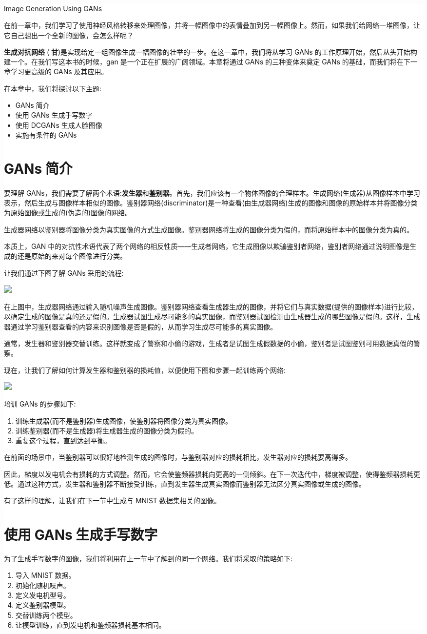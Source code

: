 <title>Image Generation Using GANs</title> <link rel="stylesheet" href="css/style.css" type="text/css">  Image Generation Using GANs

在前一章中，我们学习了使用神经风格转移来处理图像，并将一幅图像中的表情叠加到另一幅图像上。然而，如果我们给网络一堆图像，让它自己想出一个全新的图像，会怎么样呢？

**生成对抗网络** ( **甘**)是实现给定一组图像生成一幅图像的壮举的一步。在这一章中，我们将从学习 GANs 的工作原理开始，然后从头开始构建一个。在我们写这本书的时候，gan 是一个正在扩展的广阔领域。本章将通过 GANs 的三种变体来奠定 GANs 的基础，而我们将在下一章学习更高级的 GANs 及其应用。

在本章中，我们将探讨以下主题:

*   GANs 简介
*   使用 GANs 生成手写数字
*   使用 DCGANs 生成人脸图像
*   实施有条件的 GANs

# GANs 简介

要理解 GANs，我们需要了解两个术语:**发生器**和**鉴别器**。首先，我们应该有一个物体图像的合理样本。生成网络(生成器)从图像样本中学习表示，然后生成与图像样本相似的图像。鉴别器网络(discriminator)是一种查看(由生成器网络)生成的图像和图像的原始样本并将图像分类为原始图像或生成的(伪造的)图像的网络。

生成器网络以鉴别器将图像分类为真实图像的方式生成图像。鉴别器网络将生成的图像分类为假的，而将原始样本中的图像分类为真的。

本质上，GAN 中的对抗性术语代表了两个网络的相反性质——生成者网络，它生成图像以欺骗鉴别者网络，鉴别者网络通过说明图像是生成的还是原始的来对每个图像进行分类。

让我们通过下图了解 GANs 采用的流程:

![](assets/949e1bc1-dfaf-4701-abc7-a700459989c5.png)

在上图中，生成器网络通过输入随机噪声生成图像。鉴别器网络查看生成器生成的图像，并将它们与真实数据(提供的图像样本)进行比较，以确定生成的图像是真的还是假的。生成器试图生成尽可能多的真实图像，而鉴别器试图检测由生成器生成的哪些图像是假的。这样，生成器通过学习鉴别器查看的内容来识别图像是否是假的，从而学习生成尽可能多的真实图像。

通常，发生器和鉴别器交替训练。这样就变成了警察和小偷的游戏，生成者是试图生成假数据的小偷，鉴别者是试图鉴别可用数据真假的警察。

现在，让我们了解如何计算发生器和鉴别器的损耗值，以便使用下图和步骤一起训练两个网络:

![](assets/e061b99e-97eb-494b-b223-3df75872463c.png)

培训 GANs 的步骤如下:

1.  训练生成器(而不是鉴别器)生成图像，使鉴别器将图像分类为真实图像。
2.  训练鉴别器(而不是生成器)将生成器生成的图像分类为假的。
3.  重复这个过程，直到达到平衡。

在前面的场景中，当鉴别器可以很好地检测生成的图像时，与鉴别器对应的损耗相比，发生器对应的损耗要高得多。

因此，梯度以发电机会有损耗的方式调整。然而，它会使鉴频器损耗向更高的一侧倾斜。在下一次迭代中，梯度被调整，使得鉴频器损耗更低。通过这种方式，发生器和鉴别器不断接受训练，直到发生器生成真实图像而鉴别器无法区分真实图像或生成的图像。

有了这样的理解，让我们在下一节中生成与 MNIST 数据集相关的图像。

# 使用 GANs 生成手写数字

为了生成手写数字的图像，我们将利用在上一节中了解到的同一个网络。我们将采取的策略如下:

1.  导入 MNIST 数据。
2.  初始化随机噪声。
3.  定义发电机型号。
4.  定义鉴别器模型。
5.  交替训练两个模型。
6.  让模型训练，直到发电机和鉴频器损耗基本相同。
